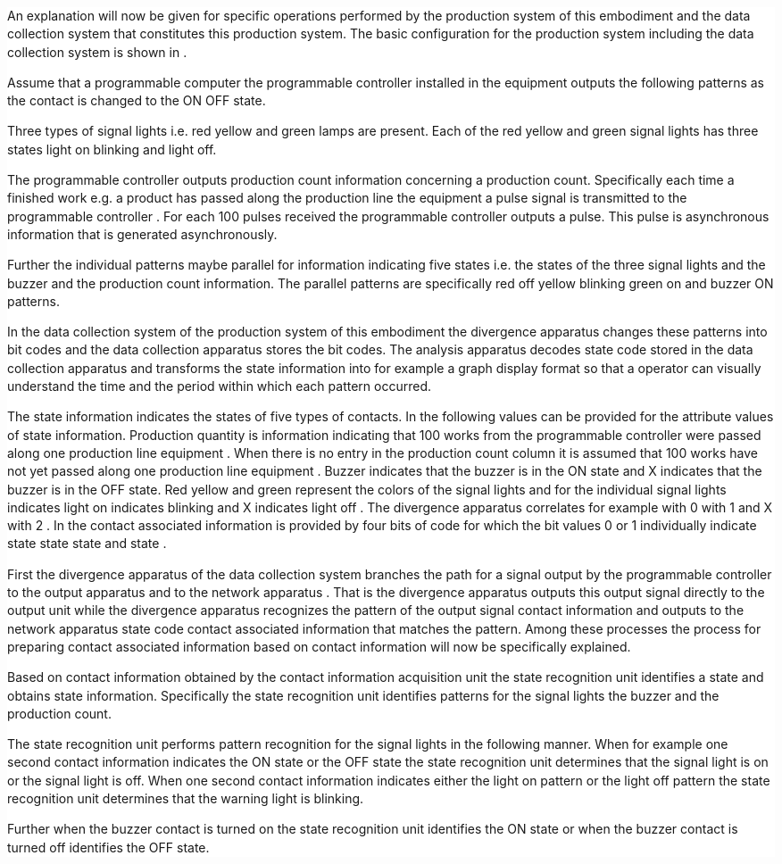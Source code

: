 An explanation will now be given for specific operations performed by the production system of this embodiment and the data collection system that constitutes this production system. The basic configuration for the production system including the data collection system is shown in .

Assume that a programmable computer the programmable controller installed in the equipment outputs the following patterns as the contact is changed to the ON OFF state.

Three types of signal lights i.e. red yellow and green lamps are present. Each of the red yellow and green signal lights has three states light on blinking and light off.

The programmable controller outputs production count information concerning a production count. Specifically each time a finished work e.g. a product has passed along the production line the equipment a pulse signal is transmitted to the programmable controller . For each 100 pulses received the programmable controller outputs a pulse. This pulse is asynchronous information that is generated asynchronously.

Further the individual patterns maybe parallel for information indicating five states i.e. the states of the three signal lights and the buzzer and the production count information. The parallel patterns are specifically red off yellow blinking green on and buzzer ON patterns.

In the data collection system of the production system of this embodiment the divergence apparatus changes these patterns into bit codes and the data collection apparatus stores the bit codes. The analysis apparatus decodes state code stored in the data collection apparatus and transforms the state information into for example a graph display format so that a operator can visually understand the time and the period within which each pattern occurred.

The state information indicates the states of five types of contacts. In the following values can be provided for the attribute values of state information. Production quantity is information indicating that 100 works from the programmable controller were passed along one production line equipment . When there is no entry in the production count column it is assumed that 100 works have not yet passed along one production line equipment . Buzzer indicates that the buzzer is in the ON state and X indicates that the buzzer is in the OFF state. Red yellow and green represent the colors of the signal lights and for the individual signal lights indicates light on indicates blinking and X indicates light off . The divergence apparatus correlates for example with 0 with 1 and X with 2 . In the contact associated information is provided by four bits of code for which the bit values 0 or 1 individually indicate state state state and state .

First the divergence apparatus of the data collection system branches the path for a signal output by the programmable controller to the output apparatus and to the network apparatus . That is the divergence apparatus outputs this output signal directly to the output unit while the divergence apparatus recognizes the pattern of the output signal contact information and outputs to the network apparatus state code contact associated information that matches the pattern. Among these processes the process for preparing contact associated information based on contact information will now be specifically explained.

Based on contact information obtained by the contact information acquisition unit the state recognition unit identifies a state and obtains state information. Specifically the state recognition unit identifies patterns for the signal lights the buzzer and the production count.

The state recognition unit performs pattern recognition for the signal lights in the following manner. When for example one second contact information indicates the ON state or the OFF state the state recognition unit determines that the signal light is on or the signal light is off. When one second contact information indicates either the light on pattern or the light off pattern the state recognition unit determines that the warning light is blinking.

Further when the buzzer contact is turned on the state recognition unit identifies the ON state or when the buzzer contact is turned off identifies the OFF state.
